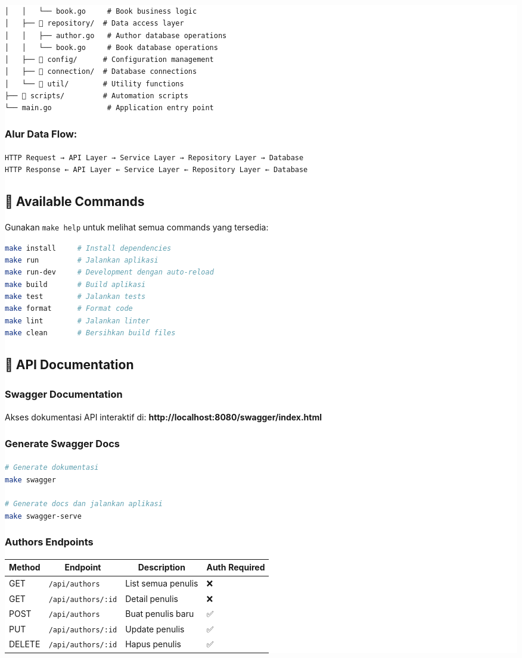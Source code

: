 ```
│   │   └── book.go     # Book business logic  
│   ├── 📁 repository/  # Data access layer
│   │   ├── author.go   # Author database operations
│   │   └── book.go     # Book database operations
│   ├── 📁 config/      # Configuration management
│   ├── 📁 connection/  # Database connections
│   └── 📁 util/        # Utility functions
├── 📁 scripts/         # Automation scripts
└── main.go             # Application entry point
```

### Alur Data Flow:
```
HTTP Request → API Layer → Service Layer → Repository Layer → Database
HTTP Response ← API Layer ← Service Layer ← Repository Layer ← Database
```

## 🔧 Available Commands

Gunakan `make help` untuk melihat semua commands yang tersedia:

```bash
make install     # Install dependencies
make run         # Jalankan aplikasi
make run-dev     # Development dengan auto-reload
make build       # Build aplikasi
make test        # Jalankan tests
make format      # Format code
make lint        # Jalankan linter
make clean       # Bersihkan build files
```

## 📖 API Documentation

### Swagger Documentation
Akses dokumentasi API interaktif di: **http://localhost:8080/swagger/index.html**

### Generate Swagger Docs
```bash
# Generate dokumentasi
make swagger

# Generate docs dan jalankan aplikasi
make swagger-serve
```

### Authors Endpoints

| Method | Endpoint | Description | Auth Required |
|--------|----------|-------------|---------------|
| GET | `/api/authors` | List semua penulis | ❌ |
| GET | `/api/authors/:id` | Detail penulis | ❌ |
| POST | `/api/authors` | Buat penulis baru | ✅ |
| PUT | `/api/authors/:id` | Update penulis | ✅ |
| DELETE | `/api/authors/:id` | Hapus penulis | ✅ |
